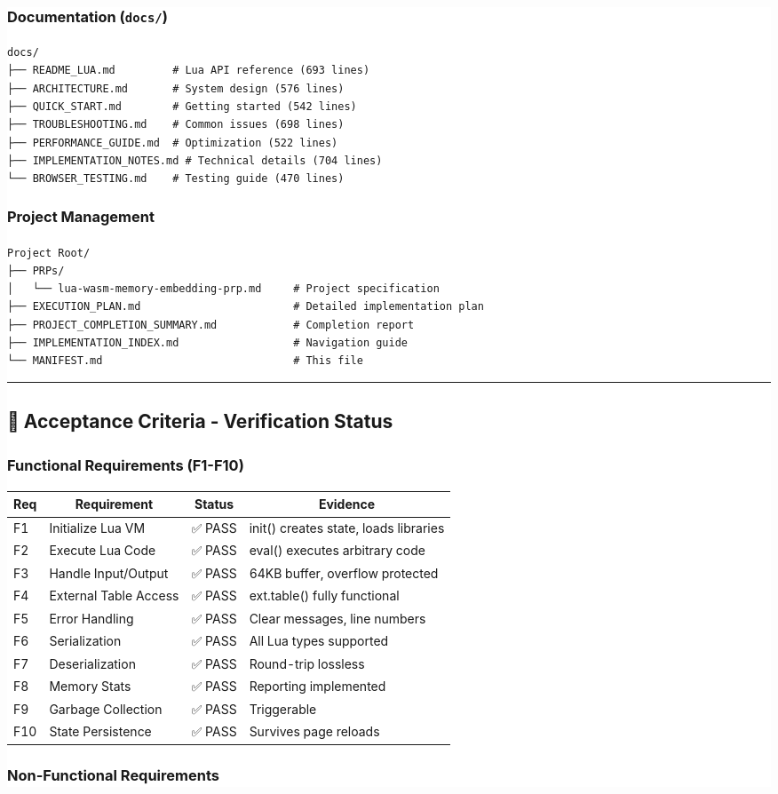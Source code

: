 ### Documentation (`docs/`)
```
docs/
├── README_LUA.md         # Lua API reference (693 lines)
├── ARCHITECTURE.md       # System design (576 lines)
├── QUICK_START.md        # Getting started (542 lines)
├── TROUBLESHOOTING.md    # Common issues (698 lines)
├── PERFORMANCE_GUIDE.md  # Optimization (522 lines)
├── IMPLEMENTATION_NOTES.md # Technical details (704 lines)
└── BROWSER_TESTING.md    # Testing guide (470 lines)
```

### Project Management
```
Project Root/
├── PRPs/
│   └── lua-wasm-memory-embedding-prp.md     # Project specification
├── EXECUTION_PLAN.md                        # Detailed implementation plan
├── PROJECT_COMPLETION_SUMMARY.md            # Completion report
├── IMPLEMENTATION_INDEX.md                  # Navigation guide
└── MANIFEST.md                              # This file
```

---

## 🎯 Acceptance Criteria - Verification Status

### Functional Requirements (F1-F10)

| Req | Requirement | Status | Evidence |
|-----|-------------|--------|----------|
| F1 | Initialize Lua VM | ✅ PASS | init() creates state, loads libraries |
| F2 | Execute Lua Code | ✅ PASS | eval() executes arbitrary code |
| F3 | Handle Input/Output | ✅ PASS | 64KB buffer, overflow protected |
| F4 | External Table Access | ✅ PASS | ext.table() fully functional |
| F5 | Error Handling | ✅ PASS | Clear messages, line numbers |
| F6 | Serialization | ✅ PASS | All Lua types supported |
| F7 | Deserialization | ✅ PASS | Round-trip lossless |
| F8 | Memory Stats | ✅ PASS | Reporting implemented |
| F9 | Garbage Collection | ✅ PASS | Triggerable |
| F10 | State Persistence | ✅ PASS | Survives page reloads |

### Non-Functional Requirements
